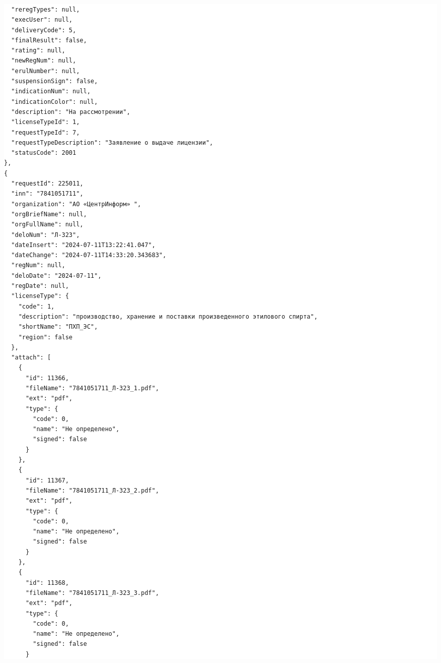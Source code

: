       "reregTypes": null,
      "execUser": null,
      "deliveryCode": 5,
      "finalResult": false,
      "rating": null,
      "newRegNum": null,
      "erulNumber": null,
      "suspensionSign": false,
      "indicationNum": null,
      "indicationColor": null,
      "description": "На рассмотрении",
      "licenseTypeId": 1,
      "requestTypeId": 7,
      "requestTypeDescription": "Заявление о выдаче лицензии",
      "statusCode": 2001
    },
    {
      "requestId": 225011,
      "inn": "7841051711",
      "organization": "АО «ЦентрИнформ» ",
      "orgBriefName": null,
      "orgFullName": null,
      "deloNum": "Л-323",
      "dateInsert": "2024-07-11T13:22:41.047",
      "dateChange": "2024-07-11T14:33:20.343683",
      "regNum": null,
      "deloDate": "2024-07-11",
      "regDate": null,
      "licenseType": {
        "code": 1,
        "description": "производство, хранение и поставки произведенного этилового спирта",
        "shortName": "ПХП_ЭС",
        "region": false
      },
      "attach": [
        {
          "id": 11366,
          "fileName": "7841051711_Л-323_1.pdf",
          "ext": "pdf",
          "type": {
            "code": 0,
            "name": "Не определено",
            "signed": false
          }
        },
        {
          "id": 11367,
          "fileName": "7841051711_Л-323_2.pdf",
          "ext": "pdf",
          "type": {
            "code": 0,
            "name": "Не определено",
            "signed": false
          }
        },
        {
          "id": 11368,
          "fileName": "7841051711_Л-323_3.pdf",
          "ext": "pdf",
          "type": {
            "code": 0,
            "name": "Не определено",
            "signed": false
          }